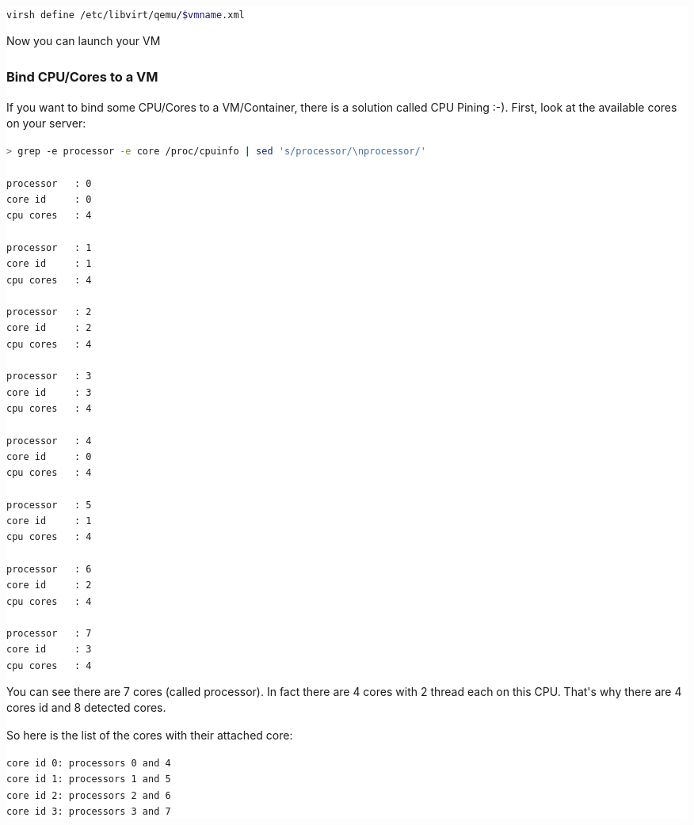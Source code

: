 ```bash
virsh define /etc/libvirt/qemu/$vmname.xml
```

Now you can launch your VM

### Bind CPU/Cores to a VM

If you want to bind some CPU/Cores to a VM/Container, there is a solution called CPU Pining :-). First, look at the available cores on your server:

```bash
> grep -e processor -e core /proc/cpuinfo | sed 's/processor/\nprocessor/'

processor	: 0
core id		: 0
cpu cores	: 4

processor	: 1
core id		: 1
cpu cores	: 4

processor	: 2
core id		: 2
cpu cores	: 4

processor	: 3
core id		: 3
cpu cores	: 4

processor	: 4
core id		: 0
cpu cores	: 4

processor	: 5
core id		: 1
cpu cores	: 4

processor	: 6
core id		: 2
cpu cores	: 4

processor	: 7
core id		: 3
cpu cores	: 4
```

You can see there are 7 cores (called processor). In fact there are 4 cores with 2 thread each on this CPU. That's why there are 4 cores id and 8 detected cores.

So here is the list of the cores with their attached core:

```
core id 0: processors 0 and 4
core id 1: processors 1 and 5
core id 2: processors 2 and 6
core id 3: processors 3 and 7
```
